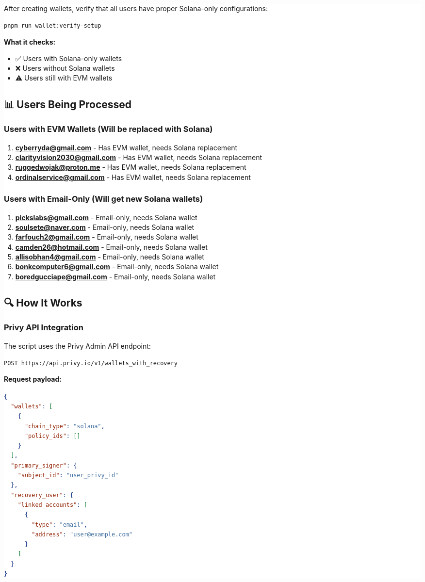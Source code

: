 After creating wallets, verify that all users have proper Solana-only configurations:

```bash
pnpm run wallet:verify-setup
```

**What it checks:**
- ✅ Users with Solana-only wallets
- ❌ Users without Solana wallets
- ⚠️ Users still with EVM wallets

## 📊 Users Being Processed

### Users with EVM Wallets (Will be replaced with Solana)
1. **cyberryda@gmail.com** - Has EVM wallet, needs Solana replacement
2. **clarityvision2030@gmail.com** - Has EVM wallet, needs Solana replacement
3. **ruggedwojak@proton.me** - Has EVM wallet, needs Solana replacement
4. **ordinalservice@gmail.com** - Has EVM wallet, needs Solana replacement

### Users with Email-Only (Will get new Solana wallets)
1. **pickslabs@gmail.com** - Email-only, needs Solana wallet
2. **soulsete@naver.com** - Email-only, needs Solana wallet
3. **farfouch2@gmail.com** - Email-only, needs Solana wallet
4. **camden26@hotmail.com** - Email-only, needs Solana wallet
5. **allisobhan4@gmail.com** - Email-only, needs Solana wallet
6. **bonkcomputer6@gmail.com** - Email-only, needs Solana wallet
7. **boredgucciape@gmail.com** - Email-only, needs Solana wallet

## 🔍 How It Works

### Privy API Integration

The script uses the Privy Admin API endpoint:
```
POST https://api.privy.io/v1/wallets_with_recovery
```

**Request payload:**
```json
{
  "wallets": [
    {
      "chain_type": "solana",
      "policy_ids": []
    }
  ],
  "primary_signer": {
    "subject_id": "user_privy_id"
  },
  "recovery_user": {
    "linked_accounts": [
      {
        "type": "email",
        "address": "user@example.com"
      }
    ]
  }
}
```
